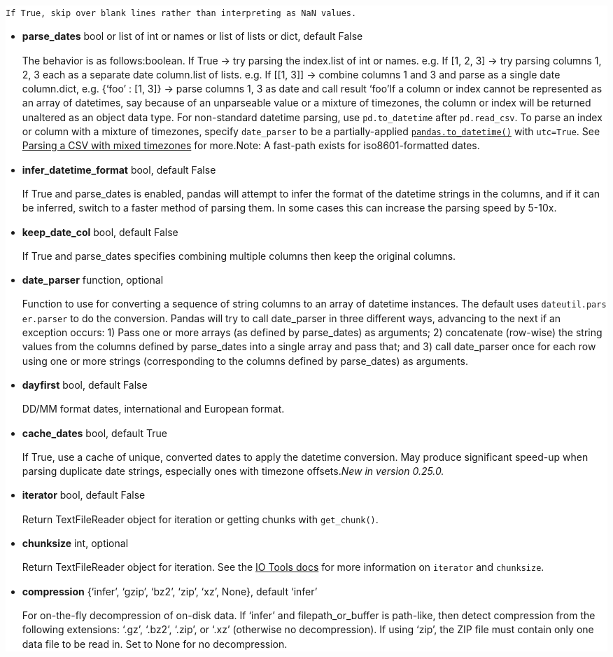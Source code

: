     If True, skip over blank lines rather than interpreting as NaN values.

- **parse_dates** bool or list of int or names or list of lists or dict, default False

    The behavior is as follows:boolean. If True -> try parsing the index.list of int or names. e.g. If [1, 2, 3] -> try parsing columns 1, 2, 3 each as a separate date column.list of lists. e.g. If [[1, 3]] -> combine columns 1 and 3 and parse as a single date column.dict, e.g. {‘foo’ : [1, 3]} -> parse columns 1, 3 as date and call result ‘foo’If a column or index cannot be represented as an array of datetimes, say because of an unparseable value or a mixture of timezones, the column or index will be returned unaltered as an object data type. For non-standard datetime parsing, use `pd.to_datetime` after `pd.read_csv`. To parse an index or column with a mixture of timezones, specify `date_parser` to be a partially-applied [`pandas.to_datetime()`](https://pandas.pydata.org/pandas-docs/stable/reference/api/pandas.to_datetime.html#pandas.to_datetime) with `utc=True`. See [Parsing a CSV with mixed timezones](https://pandas.pydata.org/pandas-docs/stable/user_guide/io.html#io-csv-mixed-timezones) for more.Note: A fast-path exists for iso8601-formatted dates.

- **infer_datetime_format** bool, default False

    If True and parse_dates is enabled, pandas will attempt to infer the format of the datetime strings in the columns, and if it can be inferred, switch to a faster method of parsing them. In some cases this can increase the parsing speed by 5-10x.

- **keep_date_col** bool, default False

    If True and parse_dates specifies combining multiple columns then keep the original columns.

- **date_parser** function, optional

    Function to use for converting a sequence of string columns to an array of datetime instances. The default uses `dateutil.parser.parser` to do the conversion. Pandas will try to call date_parser in three different ways, advancing to the next if an exception occurs: 1) Pass one or more arrays (as defined by parse_dates) as arguments; 2) concatenate (row-wise) the string values from the columns defined by parse_dates into a single array and pass that; and 3) call date_parser once for each row using one or more strings (corresponding to the columns defined by parse_dates) as arguments.

- **dayfirst** bool, default False

    DD/MM format dates, international and European format.

- **cache_dates** bool, default True

    If True, use a cache of unique, converted dates to apply the datetime conversion. May produce significant speed-up when parsing duplicate date strings, especially ones with timezone offsets.*New in version 0.25.0.*

- **iterator** bool, default False

    Return TextFileReader object for iteration or getting chunks with `get_chunk()`.

- **chunksize** int, optional

    Return TextFileReader object for iteration. See the [IO Tools docs](https://pandas.pydata.org/pandas-docs/stable/io.html#io-chunking) for more information on `iterator` and `chunksize`.

- **compression** {‘infer’, ‘gzip’, ‘bz2’, ‘zip’, ‘xz’, None}, default ‘infer’

    For on-the-fly decompression of on-disk data. If ‘infer’ and filepath_or_buffer is path-like, then detect compression from the following extensions: ‘.gz’, ‘.bz2’, ‘.zip’, or ‘.xz’ (otherwise no decompression). If using ‘zip’, the ZIP file must contain only one data file to be read in. Set to None for no decompression.
